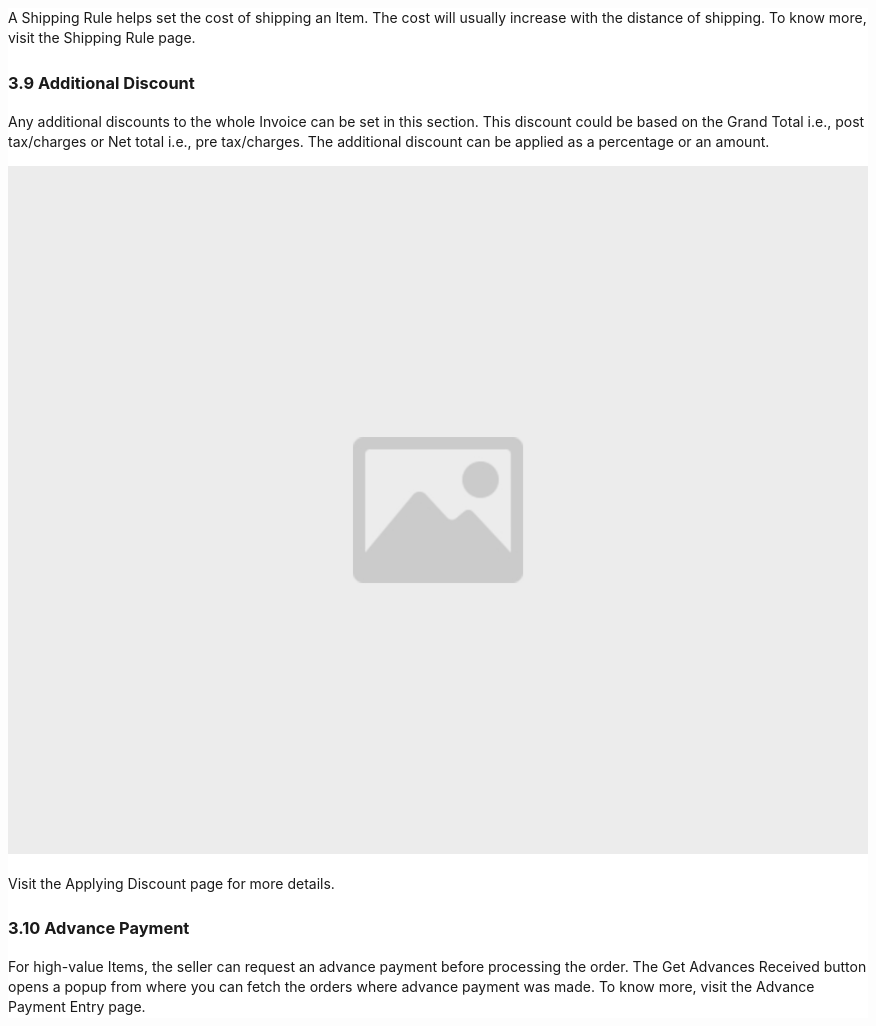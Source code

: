 A Shipping Rule helps set the cost of shipping an Item. The cost will usually increase with the distance of shipping. To know more, visit the Shipping Rule page.

### 3.9 Additional Discount

Any additional discounts to the whole Invoice can be set in this section. This discount could be based on the Grand Total i.e., post tax/charges or Net total i.e., pre tax/charges. The additional discount can be applied as a percentage or an amount.

![image](images/image.jpg)

Visit the Applying Discount page for more details.

### 3.10 Advance Payment

For high-value Items, the seller can request an advance payment before processing the order. The Get Advances Received button opens a popup from where you can fetch the orders where advance payment was made. To know more, visit the Advance Payment Entry page.
